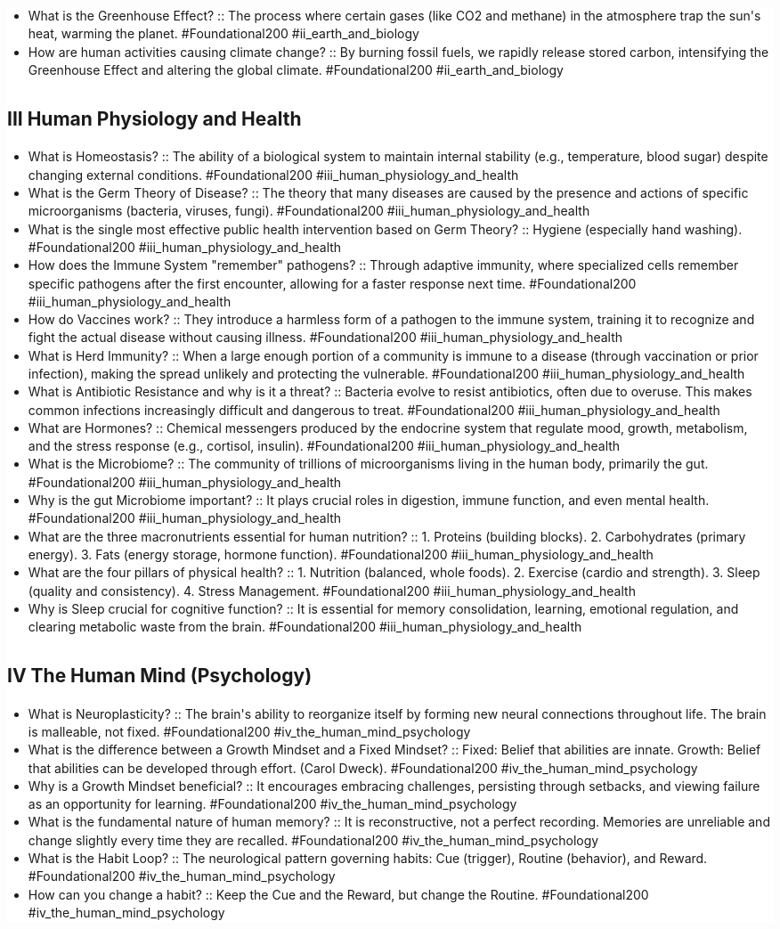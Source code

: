 - What is the Greenhouse Effect? :: The process where certain gases (like CO2 and methane) in the atmosphere trap the sun's heat, warming the planet. #Foundational200 #ii_earth_and_biology
- How are human activities causing climate change? :: By burning fossil fuels, we rapidly release stored carbon, intensifying the Greenhouse Effect and altering the global climate. #Foundational200 #ii_earth_and_biology

## III Human Physiology and Health
- What is Homeostasis? :: The ability of a biological system to maintain internal stability (e.g., temperature, blood sugar) despite changing external conditions. #Foundational200 #iii_human_physiology_and_health
- What is the Germ Theory of Disease? :: The theory that many diseases are caused by the presence and actions of specific microorganisms (bacteria, viruses, fungi). #Foundational200 #iii_human_physiology_and_health
- What is the single most effective public health intervention based on Germ Theory? :: Hygiene (especially hand washing). #Foundational200 #iii_human_physiology_and_health
- How does the Immune System "remember" pathogens? :: Through adaptive immunity, where specialized cells remember specific pathogens after the first encounter, allowing for a faster response next time. #Foundational200 #iii_human_physiology_and_health
- How do Vaccines work? :: They introduce a harmless form of a pathogen to the immune system, training it to recognize and fight the actual disease without causing illness. #Foundational200 #iii_human_physiology_and_health
- What is Herd Immunity? :: When a large enough portion of a community is immune to a disease (through vaccination or prior infection), making the spread unlikely and protecting the vulnerable. #Foundational200 #iii_human_physiology_and_health
- What is Antibiotic Resistance and why is it a threat? :: Bacteria evolve to resist antibiotics, often due to overuse. This makes common infections increasingly difficult and dangerous to treat. #Foundational200 #iii_human_physiology_and_health
- What are Hormones? :: Chemical messengers produced by the endocrine system that regulate mood, growth, metabolism, and the stress response (e.g., cortisol, insulin). #Foundational200 #iii_human_physiology_and_health
- What is the Microbiome? :: The community of trillions of microorganisms living in the human body, primarily the gut. #Foundational200 #iii_human_physiology_and_health
- Why is the gut Microbiome important? :: It plays crucial roles in digestion, immune function, and even mental health. #Foundational200 #iii_human_physiology_and_health
- What are the three macronutrients essential for human nutrition? :: 1. Proteins (building blocks). 2. Carbohydrates (primary energy). 3. Fats (energy storage, hormone function). #Foundational200 #iii_human_physiology_and_health
- What are the four pillars of physical health? :: 1. Nutrition (balanced, whole foods). 2. Exercise (cardio and strength). 3. Sleep (quality and consistency). 4. Stress Management. #Foundational200 #iii_human_physiology_and_health
- Why is Sleep crucial for cognitive function? :: It is essential for memory consolidation, learning, emotional regulation, and clearing metabolic waste from the brain. #Foundational200 #iii_human_physiology_and_health

## IV The Human Mind (Psychology)
- What is Neuroplasticity? :: The brain's ability to reorganize itself by forming new neural connections throughout life. The brain is malleable, not fixed. #Foundational200 #iv_the_human_mind_psychology
- What is the difference between a Growth Mindset and a Fixed Mindset? :: Fixed: Belief that abilities are innate. Growth: Belief that abilities can be developed through effort. (Carol Dweck). #Foundational200 #iv_the_human_mind_psychology
- Why is a Growth Mindset beneficial? :: It encourages embracing challenges, persisting through setbacks, and viewing failure as an opportunity for learning. #Foundational200 #iv_the_human_mind_psychology
- What is the fundamental nature of human memory? :: It is reconstructive, not a perfect recording. Memories are unreliable and change slightly every time they are recalled. #Foundational200 #iv_the_human_mind_psychology
- What is the Habit Loop? :: The neurological pattern governing habits: Cue (trigger), Routine (behavior), and Reward. #Foundational200 #iv_the_human_mind_psychology
- How can you change a habit? :: Keep the Cue and the Reward, but change the Routine. #Foundational200 #iv_the_human_mind_psychology